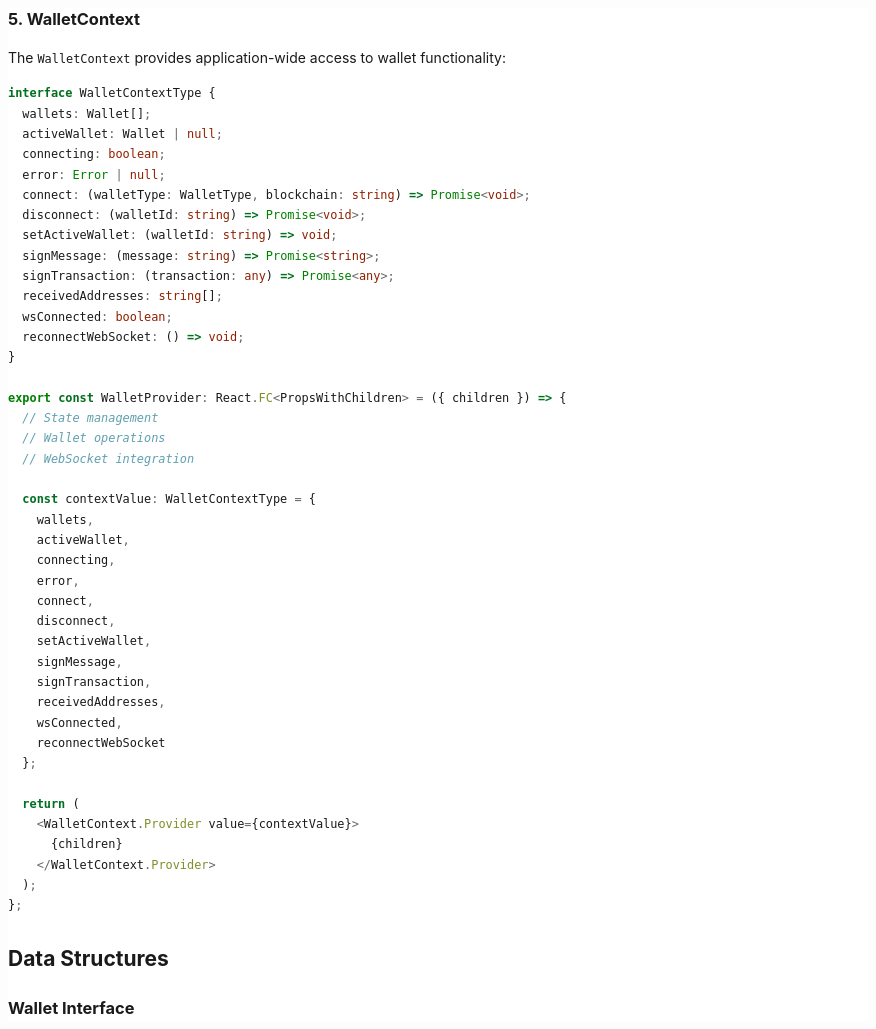 ### 5. WalletContext

The `WalletContext` provides application-wide access to wallet functionality:

```typescript
interface WalletContextType {
  wallets: Wallet[];
  activeWallet: Wallet | null;
  connecting: boolean;
  error: Error | null;
  connect: (walletType: WalletType, blockchain: string) => Promise<void>;
  disconnect: (walletId: string) => Promise<void>;
  setActiveWallet: (walletId: string) => void;
  signMessage: (message: string) => Promise<string>;
  signTransaction: (transaction: any) => Promise<any>;
  receivedAddresses: string[];
  wsConnected: boolean;
  reconnectWebSocket: () => void;
}

export const WalletProvider: React.FC<PropsWithChildren> = ({ children }) => {
  // State management
  // Wallet operations
  // WebSocket integration
  
  const contextValue: WalletContextType = {
    wallets,
    activeWallet,
    connecting,
    error,
    connect,
    disconnect,
    setActiveWallet,
    signMessage,
    signTransaction,
    receivedAddresses,
    wsConnected,
    reconnectWebSocket
  };
  
  return (
    <WalletContext.Provider value={contextValue}>
      {children}
    </WalletContext.Provider>
  );
};
```

## Data Structures

### Wallet Interface
